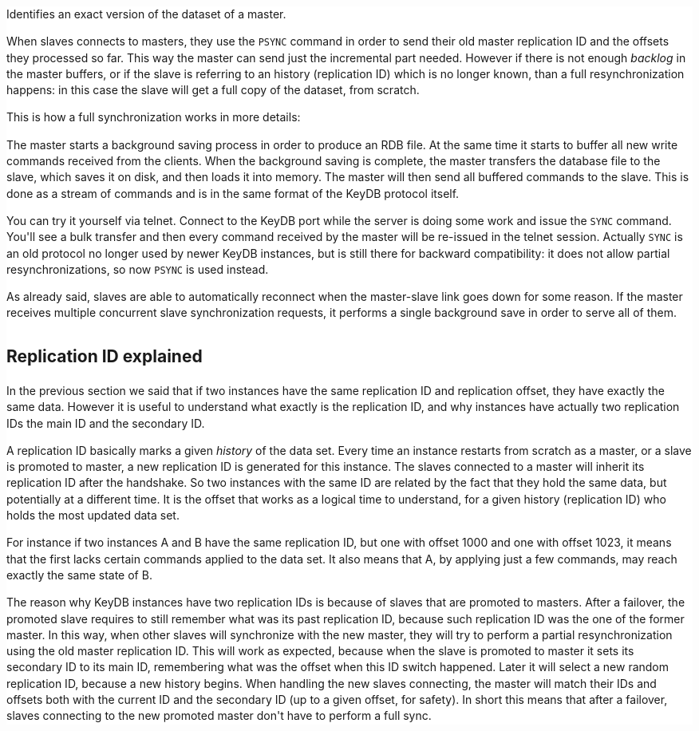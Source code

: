 Identifies an exact version of the dataset of a master.

When slaves connects to masters, they use the `PSYNC` command in order to send
their old master replication ID and the offsets they processed so far. This way
the master can send just the incremental part needed. However if there is not
enough *backlog* in the master buffers, or if the slave is referring to an
history (replication ID) which is no longer known, than a full resynchronization
happens: in this case the slave will get a full copy of the dataset, from scratch.

This is how a full synchronization works in more details:

The master starts a background saving process in order to produce an RDB file. At the same time it starts to buffer all new write commands received from the clients. When the background saving is complete, the master transfers the database file to the slave, which saves it on disk, and then loads it into memory. The master will then send all buffered commands to the slave. This is done as a stream of commands and is in the same format of the KeyDB protocol itself.

You can try it yourself via telnet. Connect to the KeyDB port while the
server is doing some work and issue the `SYNC` command. You'll see a bulk
transfer and then every command received by the master will be re-issued
in the telnet session. Actually `SYNC` is an old protocol no longer used by
newer KeyDB instances, but is still there for backward compatibility: it does
not allow partial resynchronizations, so now `PSYNC` is used instead.

As already said, slaves are able to automatically reconnect when the master-slave link goes down for some reason. If the master receives multiple concurrent slave synchronization requests, it performs a single background save in order to serve all of them.

Replication ID explained
---

In the previous section we said that if two instances have the same replication
ID and replication offset, they have exactly the same data. However it is useful
to understand what exactly is the replication ID, and why instances have actually
two replication IDs the main ID and the secondary ID.

A replication ID basically marks a given *history* of the data set. Every time
an instance restarts from scratch as a master, or a slave is promoted to master,
a new replication ID is generated for this instance. The slaves connected to
a master will inherit its replication ID after the handshake. So two instances
with the same ID are related by the fact that they hold the same data, but
potentially at a different time. It is the offset that works as a logical time
to understand, for a given history (replication ID) who holds the most updated
data set.

For instance if two instances A and B have the same replication ID, but one
with offset 1000 and one with offset 1023, it means that the first lacks certain
commands applied to the data set. It also means that A, by applying just a few
commands, may reach exactly the same state of B.

The reason why KeyDB instances have two replication IDs is because of slaves
that are promoted to masters. After a failover, the promoted slave requires
to still remember what was its past replication ID, because such replication ID
was the one of the former master. In this way, when other slaves will synchronize
with the new master, they will try to perform a partial resynchronization using the
old master replication ID. This will work as expected, because when the slave
is promoted to master it sets its secondary ID to its main ID, remembering what
was the offset when this ID switch happened. Later it will select a new random
replication ID, because a new history begins. When handling the new slaves
connecting, the master will match their IDs and offsets both with the current
ID and the secondary ID (up to a given offset, for safety). In short this means
that after a failover, slaves connecting to the new promoted master don't have
to perform a full sync.
